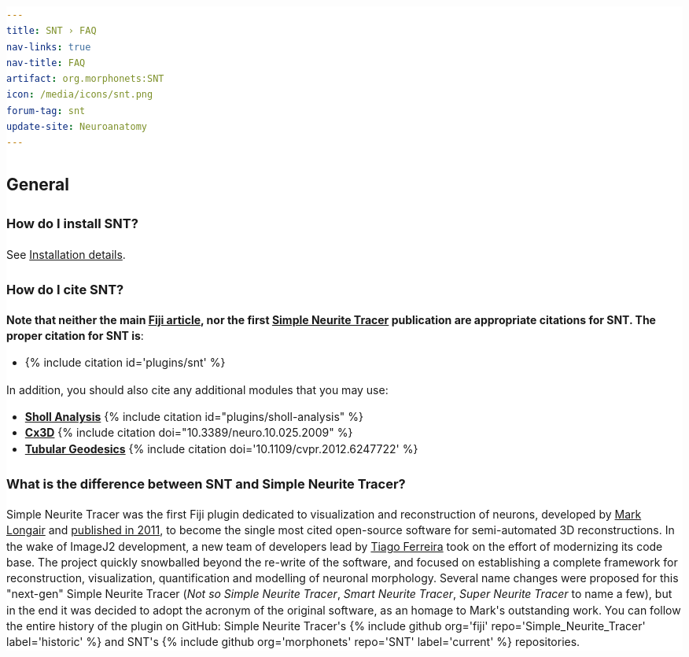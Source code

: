 ```yaml
---
title: SNT › FAQ
nav-links: true
nav-title: FAQ
artifact: org.morphonets:SNT
icon: /media/icons/snt.png
forum-tag: snt
update-site: Neuroanatomy
---
```


## General

### How do I install SNT?

See [Installation details](/plugins/snt/index#installation).

### How do I cite SNT?

**Note that neither the main [Fiji article](/software/fiji#publication), nor the first [Simple Neurite Tracer](#what-is-the-difference-between-snt-and-simple-neurite-tracer) publication are appropriate citations for SNT. The proper citation for SNT is**:

- {% include citation id='plugins/snt' %}

In addition, you should also cite any additional modules that you may use:

- **[Sholl Analysis](/plugins/snt/sholl)**
  {% include citation id="plugins/sholl-analysis" %}
- **[Cx3D](/plugins/snt/modeling)**
  {% include citation doi="10.3389/neuro.10.025.2009" %}
- **[Tubular Geodesics](/plugins/snt/extending#tubular-geodesics)**
  {% include citation doi='10.1109/cvpr.2012.6247722' %}


### What is the difference between SNT and Simple Neurite Tracer?

Simple Neurite Tracer was the first Fiji plugin dedicated to visualization and reconstruction of neurons, developed by [Mark Longair](/people/mhl) and [published in 2011](https://doi.org/10.1093/bioinformatics/btr390), to become the single most cited open-source software for semi-automated 3D reconstructions. In the wake of ImageJ2 development, a new team of developers lead by [Tiago Ferreira](/people/tferr) took on the effort of modernizing its code base. The project quickly snowballed beyond the re-write of the software, and focused on establishing a complete framework for reconstruction, visualization, quantification and modelling of neuronal morphology. Several name changes were proposed for this "next-gen" Simple Neurite Tracer (*Not so Simple Neurite Tracer*, *Smart Neurite Tracer*, *Super Neurite Tracer* to name a few), but in the end it was decided to adopt the acronym of the original software, as an homage to Mark's outstanding work. You can follow the entire history of the plugin on GitHub: Simple Neurite Tracer's {% include github org='fiji' repo='Simple_Neurite_Tracer' label='historic' %} and SNT's {% include github org='morphonets' repo='SNT' label='current' %} repositories.

